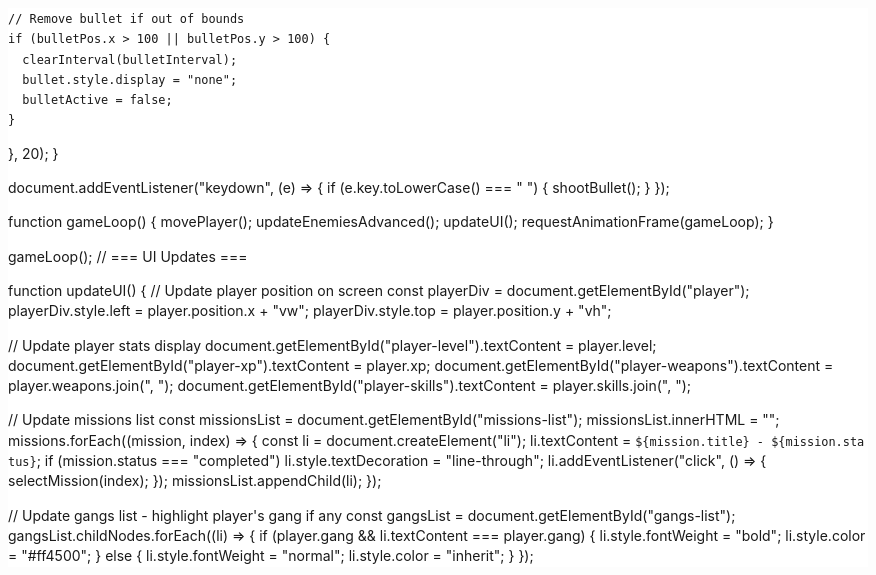     // Remove bullet if out of bounds
    if (bulletPos.x > 100 || bulletPos.y > 100) {
      clearInterval(bulletInterval);
      bullet.style.display = "none";
      bulletActive = false;
    }
  }, 20);
}

document.addEventListener("keydown", (e) => {
  if (e.key.toLowerCase() === " ") {
    shootBullet();
  }
});

function gameLoop() {
  movePlayer();
  updateEnemiesAdvanced();
  updateUI();
  requestAnimationFrame(gameLoop);
}

gameLoop();
// === UI Updates ===

function updateUI() {
  // Update player position on screen
  const playerDiv = document.getElementById("player");
  playerDiv.style.left = player.position.x + "vw";
  playerDiv.style.top = player.position.y + "vh";

  // Update player stats display
  document.getElementById("player-level").textContent = player.level;
  document.getElementById("player-xp").textContent = player.xp;
  document.getElementById("player-weapons").textContent = player.weapons.join(", ");
  document.getElementById("player-skills").textContent = player.skills.join(", ");

  // Update missions list
  const missionsList = document.getElementById("missions-list");
  missionsList.innerHTML = "";
  missions.forEach((mission, index) => {
    const li = document.createElement("li");
    li.textContent = `${mission.title} - ${mission.status}`;
    if (mission.status === "completed") li.style.textDecoration = "line-through";
    li.addEventListener("click", () => {
      selectMission(index);
    });
    missionsList.appendChild(li);
  });

  // Update gangs list - highlight player's gang if any
  const gangsList = document.getElementById("gangs-list");
  gangsList.childNodes.forEach((li) => {
    if (player.gang && li.textContent === player.gang) {
      li.style.fontWeight = "bold";
      li.style.color = "#ff4500";
    } else {
      li.style.fontWeight = "normal";
      li.style.color = "inherit";
    }
  });
